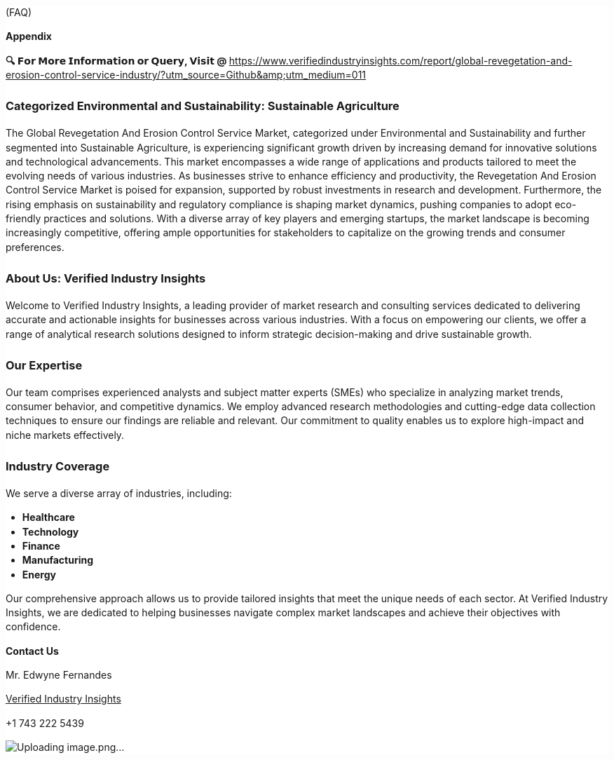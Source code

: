(FAQ)</strong></p><p><strong>Appendix<br /></strong></p><p><strong>🔍 𝗙𝗼𝗿 𝗠𝗼𝗿𝗲 𝗜𝗻𝗳𝗼𝗿𝗺𝗮𝘁𝗶𝗼𝗻 𝗼𝗿 𝗤𝘂𝗲𝗿𝘆, 𝗩𝗶𝘀𝗶𝘁 @ </strong><a href="https://www.verifiedindustryinsights.com/report/global-revegetation-and-erosion-control-service-industry/?utm_source=Github&amp;utm_medium=011">https://www.verifiedindustryinsights.com/report/global-revegetation-and-erosion-control-service-industry/?utm_source=Github&amp;utm_medium=011</a>&nbsp;</p><h3>Categorized Environmental and Sustainability: Sustainable Agriculture </h3><p>The Global Revegetation And Erosion Control Service Market, categorized under Environmental and Sustainability and further segmented into Sustainable Agriculture, is experiencing significant growth driven by increasing demand for innovative solutions and technological advancements. This market encompasses a wide range of applications and products tailored to meet the evolving needs of various industries. As businesses strive to enhance efficiency and productivity, the Revegetation And Erosion Control Service Market is poised for expansion, supported by robust investments in research and development. Furthermore, the rising emphasis on sustainability and regulatory compliance is shaping market dynamics, pushing companies to adopt eco-friendly practices and solutions. With a diverse array of key players and emerging startups, the market landscape is becoming increasingly competitive, offering ample opportunities for stakeholders to capitalize on the growing trends and consumer preferences.</p><h3>About Us: Verified Industry Insights</h3><p>Welcome to Verified Industry Insights, a leading provider of market research and consulting services dedicated to delivering accurate and actionable insights for businesses across various industries. With a focus on empowering our clients, we offer a range of analytical research solutions designed to inform strategic decision-making and drive sustainable growth.</p><h3>Our Expertise</h3><p>Our team comprises experienced analysts and subject matter experts (SMEs) who specialize in analyzing market trends, consumer behavior, and competitive dynamics. We employ advanced research methodologies and cutting-edge data collection techniques to ensure our findings are reliable and relevant. Our commitment to quality enables us to explore high-impact and niche markets effectively.</p><h3>Industry Coverage</h3><p>We serve a diverse array of industries, including:</p><ul><li><strong>Healthcare</strong></li><li><strong>Technology</strong></li><li><strong>Finance</strong></li><li><strong>Manufacturing</strong></li><li><strong>Energy</strong></li></ul><p>Our comprehensive approach allows us to provide tailored insights that meet the unique needs of each sector. At Verified Industry Insights, we are dedicated to helping businesses navigate complex market landscapes and achieve their objectives with confidence.</p><p><strong>Contact Us</strong></p><p>Mr. Edwyne Fernandes</p><p><a href="https://www.verifiedindustryinsights.com/">Verified Industry Insights</a></p><p>+1 743 222 5439</p>
![Uploading image.png…]()
